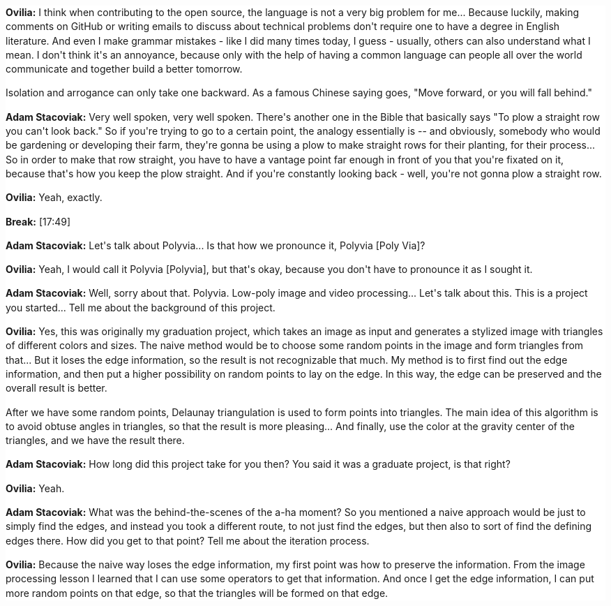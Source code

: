 **Ovilia:** I think when contributing to the open source, the language is not a very big problem for me... Because luckily, making comments on GitHub or writing emails to discuss about technical problems don't require one to have a degree in English literature. And even I make grammar mistakes - like I did many times today, I guess - usually, others can also understand what I mean. I don't think it's an annoyance, because only with the help of having a common language can people all over the world communicate and together build a better tomorrow.

Isolation and arrogance can only take one backward. As a famous Chinese saying goes, "Move forward, or you will fall behind."

**Adam Stacoviak:** Very well spoken, very well spoken. There's another one in the Bible that basically says "To plow a straight row you can't look back." So if you're trying to go to a certain point, the analogy essentially is -- and obviously, somebody who would be gardening or developing their farm, they're gonna be using a plow to make straight rows for their planting, for their process... So in order to make that row straight, you have to have a vantage point far enough in front of you that you're fixated on it, because that's how you keep the plow straight. And if you're constantly looking back - well, you're not gonna plow a straight row.

**Ovilia:** Yeah, exactly.

**Break:** \[17:49\]

**Adam Stacoviak:** Let's talk about Polyvia... Is that how we pronounce it, Polyvia \[Poly Via\]?

**Ovilia:** Yeah, I would call it Polyvia \[Polyvia\], but that's okay, because you don't have to pronounce it as I sought it.

**Adam Stacoviak:** Well, sorry about that. Polyvia. Low-poly image and video processing... Let's talk about this. This is a project you started... Tell me about the background of this project.

**Ovilia:** Yes, this was originally my graduation project, which takes an image as input and generates a stylized image with triangles of different colors and sizes. The naive method would be to choose some random points in the image and form triangles from that... But it loses the edge information, so the result is not recognizable that much. My method is to first find out the edge information, and then put a higher possibility on random points to lay on the edge. In this way, the edge can be preserved and the overall result is better.

After we have some random points, Delaunay triangulation is used to form points into triangles. The main idea of this algorithm is to avoid obtuse angles in triangles, so that the result is more pleasing... And finally, use the color at the gravity center of the triangles, and we have the result there.

**Adam Stacoviak:** How long did this project take for you then? You said it was a graduate project, is that right?

**Ovilia:** Yeah.

**Adam Stacoviak:** What was the behind-the-scenes of the a-ha moment? So you mentioned a naive approach would be just to simply find the edges, and instead you took a different route, to not just find the edges, but then also to sort of find the defining edges there. How did you get to that point? Tell me about the iteration process.

**Ovilia:** Because the naive way loses the edge information, my first point was how to preserve the information. From the image processing lesson I learned that I can use some operators to get that information. And once I get the edge information, I can put more random points on that edge, so that the triangles will be formed on that edge.
